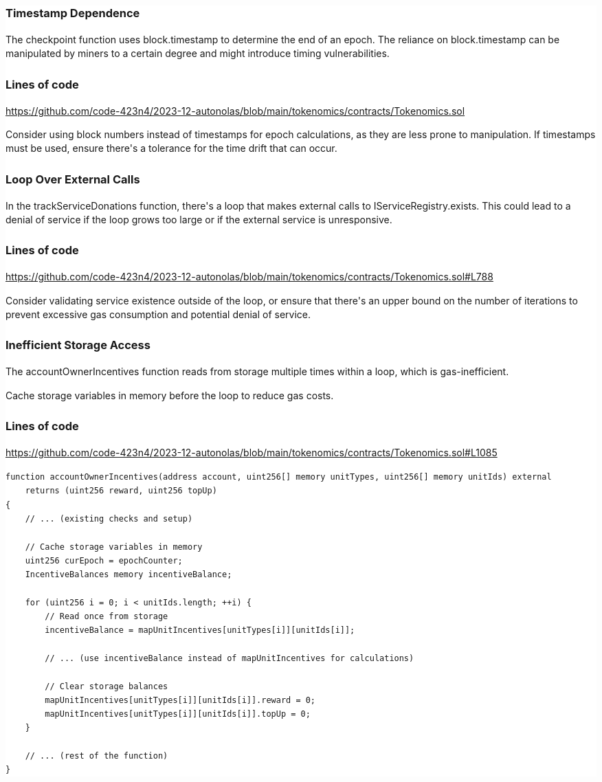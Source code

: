 ### Timestamp Dependence

The checkpoint function uses block.timestamp to determine the end of an epoch. The reliance on block.timestamp can be manipulated by miners to a certain degree and might introduce timing vulnerabilities.

### Lines of code
https://github.com/code-423n4/2023-12-autonolas/blob/main/tokenomics/contracts/Tokenomics.sol

Consider using block numbers instead of timestamps for epoch calculations, as they are less prone to manipulation. If timestamps must be used, ensure there's a tolerance for the time drift that can occur.

### Loop Over External Calls

In the trackServiceDonations function, there's a loop that makes external calls to IServiceRegistry.exists. This could lead to a denial of service if the loop grows too large or if the external service is unresponsive.

### Lines of code
https://github.com/code-423n4/2023-12-autonolas/blob/main/tokenomics/contracts/Tokenomics.sol#L788

Consider validating service existence outside of the loop, or ensure that there's an upper bound on the number of iterations to prevent excessive gas consumption and potential denial of service.


### Inefficient Storage Access

The accountOwnerIncentives function reads from storage multiple times within a loop, which is gas-inefficient.

Cache storage variables in memory before the loop to reduce gas costs.

### Lines of code
https://github.com/code-423n4/2023-12-autonolas/blob/main/tokenomics/contracts/Tokenomics.sol#L1085

```
function accountOwnerIncentives(address account, uint256[] memory unitTypes, uint256[] memory unitIds) external
    returns (uint256 reward, uint256 topUp)
{
    // ... (existing checks and setup)

    // Cache storage variables in memory
    uint256 curEpoch = epochCounter;
    IncentiveBalances memory incentiveBalance;

    for (uint256 i = 0; i < unitIds.length; ++i) {
        // Read once from storage
        incentiveBalance = mapUnitIncentives[unitTypes[i]][unitIds[i]];

        // ... (use incentiveBalance instead of mapUnitIncentives for calculations)

        // Clear storage balances
        mapUnitIncentives[unitTypes[i]][unitIds[i]].reward = 0;
        mapUnitIncentives[unitTypes[i]][unitIds[i]].topUp = 0;
    }

    // ... (rest of the function)
}
```
